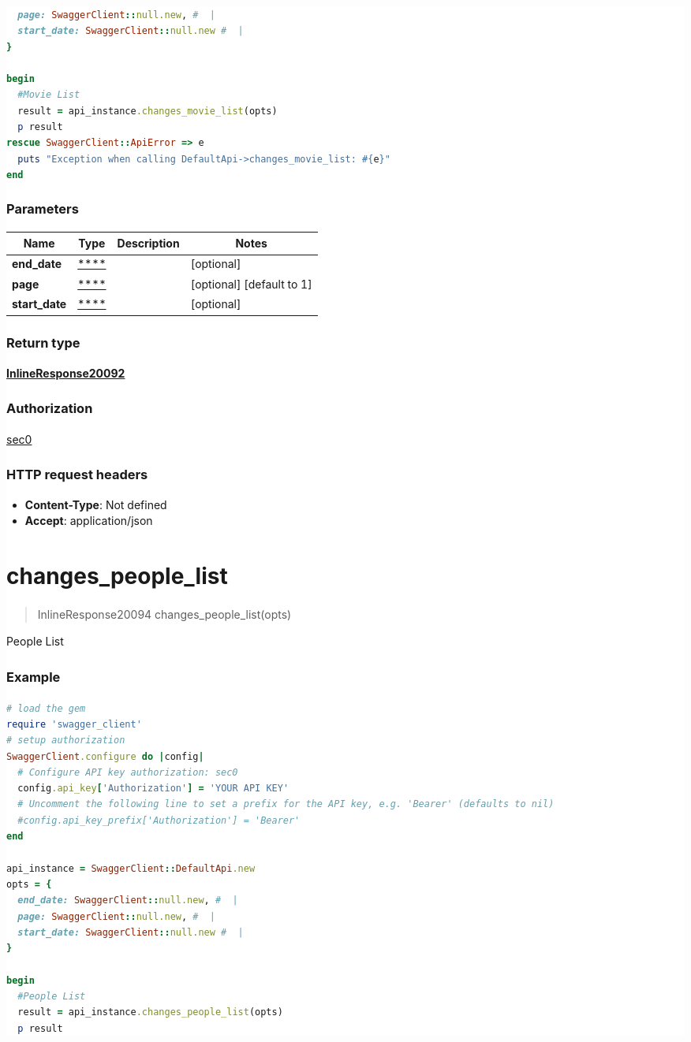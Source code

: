 ```ruby
  page: SwaggerClient::null.new, #  | 
  start_date: SwaggerClient::null.new #  | 
}

begin
  #Movie List
  result = api_instance.changes_movie_list(opts)
  p result
rescue SwaggerClient::ApiError => e
  puts "Exception when calling DefaultApi->changes_movie_list: #{e}"
end
```

### Parameters

Name | Type | Description  | Notes
------------- | ------------- | ------------- | -------------
 **end_date** | [****](.md)|  | [optional] 
 **page** | [****](.md)|  | [optional] [default to 1]
 **start_date** | [****](.md)|  | [optional] 

### Return type

[**InlineResponse20092**](InlineResponse20092.md)

### Authorization

[sec0](../README.md#sec0)

### HTTP request headers

 - **Content-Type**: Not defined
 - **Accept**: application/json



# **changes_people_list**
> InlineResponse20094 changes_people_list(opts)

People List

### Example
```ruby
# load the gem
require 'swagger_client'
# setup authorization
SwaggerClient.configure do |config|
  # Configure API key authorization: sec0
  config.api_key['Authorization'] = 'YOUR API KEY'
  # Uncomment the following line to set a prefix for the API key, e.g. 'Bearer' (defaults to nil)
  #config.api_key_prefix['Authorization'] = 'Bearer'
end

api_instance = SwaggerClient::DefaultApi.new
opts = { 
  end_date: SwaggerClient::null.new, #  | 
  page: SwaggerClient::null.new, #  | 
  start_date: SwaggerClient::null.new #  | 
}

begin
  #People List
  result = api_instance.changes_people_list(opts)
  p result
```
